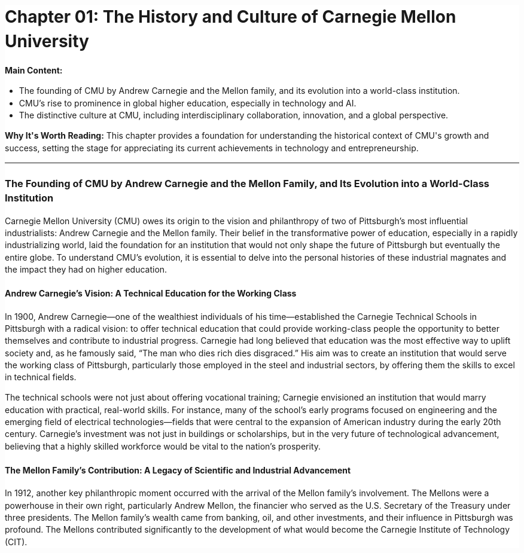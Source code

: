 # Chapter 01: The History and Culture of Carnegie Mellon University

**Main Content:**

- The founding of CMU by Andrew Carnegie and the Mellon family, and its evolution into a world-class institution.
- CMU’s rise to prominence in global higher education, especially in technology and AI.
- The distinctive culture at CMU, including interdisciplinary collaboration, innovation, and a global perspective.

**Why It's Worth Reading:** This chapter provides a foundation for understanding the historical context of CMU's growth and success, setting the stage for appreciating its current achievements in technology and entrepreneurship.



------

### **The Founding of CMU by Andrew Carnegie and the Mellon Family, and Its Evolution into a World-Class Institution**

Carnegie Mellon University (CMU) owes its origin to the vision and philanthropy of two of Pittsburgh’s most influential industrialists: Andrew Carnegie and the Mellon family. Their belief in the transformative power of education, especially in a rapidly industrializing world, laid the foundation for an institution that would not only shape the future of Pittsburgh but eventually the entire globe. To understand CMU’s evolution, it is essential to delve into the personal histories of these industrial magnates and the impact they had on higher education.

#### **Andrew Carnegie’s Vision: A Technical Education for the Working Class**

In 1900, Andrew Carnegie—one of the wealthiest individuals of his time—established the Carnegie Technical Schools in Pittsburgh with a radical vision: to offer technical education that could provide working-class people the opportunity to better themselves and contribute to industrial progress. Carnegie had long believed that education was the most effective way to uplift society and, as he famously said, “The man who dies rich dies disgraced.” His aim was to create an institution that would serve the working class of Pittsburgh, particularly those employed in the steel and industrial sectors, by offering them the skills to excel in technical fields.

The technical schools were not just about offering vocational training; Carnegie envisioned an institution that would marry education with practical, real-world skills. For instance, many of the school’s early programs focused on engineering and the emerging field of electrical technologies—fields that were central to the expansion of American industry during the early 20th century. Carnegie’s investment was not just in buildings or scholarships, but in the very future of technological advancement, believing that a highly skilled workforce would be vital to the nation’s prosperity.

#### **The Mellon Family’s Contribution: A Legacy of Scientific and Industrial Advancement**

In 1912, another key philanthropic moment occurred with the arrival of the Mellon family’s involvement. The Mellons were a powerhouse in their own right, particularly Andrew Mellon, the financier who served as the U.S. Secretary of the Treasury under three presidents. The Mellon family’s wealth came from banking, oil, and other investments, and their influence in Pittsburgh was profound. The Mellons contributed significantly to the development of what would become the Carnegie Institute of Technology (CIT).
